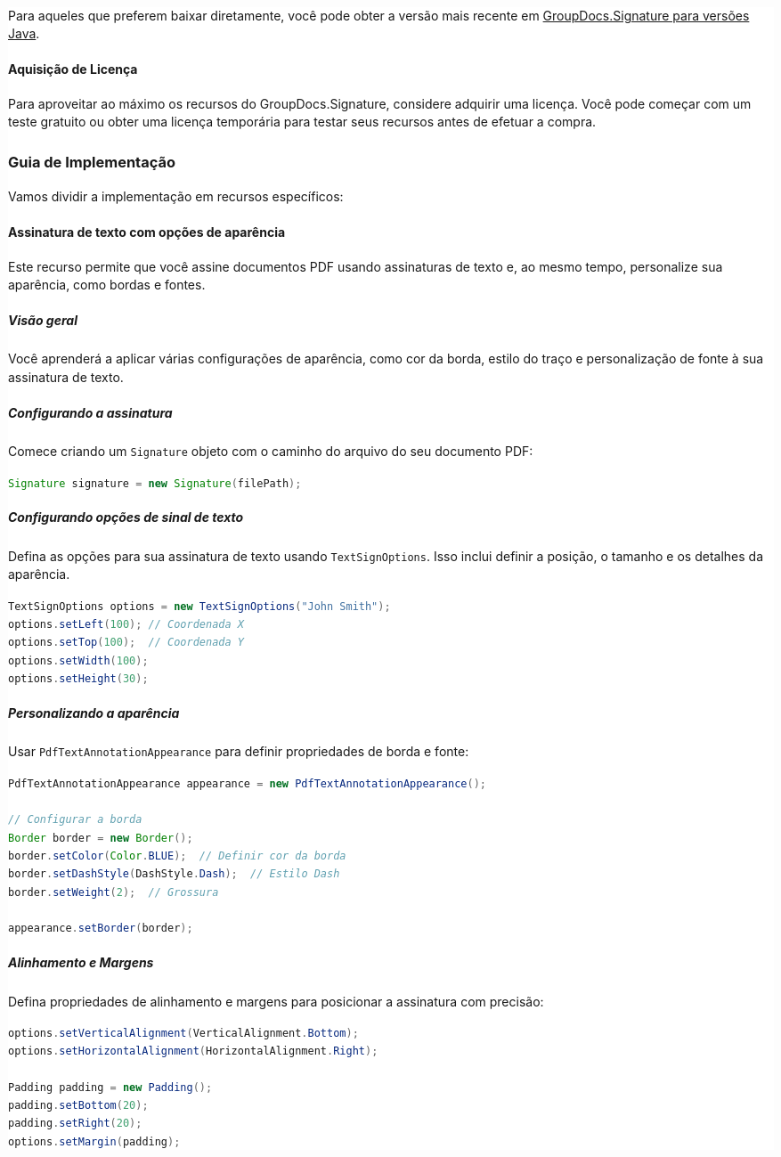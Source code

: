 Para aqueles que preferem baixar diretamente, você pode obter a versão mais recente em [GroupDocs.Signature para versões Java](https://releases.groupdocs.com/signature/java/).

#### Aquisição de Licença
Para aproveitar ao máximo os recursos do GroupDocs.Signature, considere adquirir uma licença. Você pode começar com um teste gratuito ou obter uma licença temporária para testar seus recursos antes de efetuar a compra.

### Guia de Implementação
Vamos dividir a implementação em recursos específicos:

#### Assinatura de texto com opções de aparência
Este recurso permite que você assine documentos PDF usando assinaturas de texto e, ao mesmo tempo, personalize sua aparência, como bordas e fontes.

##### Visão geral
Você aprenderá a aplicar várias configurações de aparência, como cor da borda, estilo do traço e personalização de fonte à sua assinatura de texto.

##### Configurando a assinatura
Comece criando um `Signature` objeto com o caminho do arquivo do seu documento PDF:
```java
Signature signature = new Signature(filePath);
```

##### Configurando opções de sinal de texto
Defina as opções para sua assinatura de texto usando `TextSignOptions`. Isso inclui definir a posição, o tamanho e os detalhes da aparência.
```java
TextSignOptions options = new TextSignOptions("John Smith");
options.setLeft(100); // Coordenada X
options.setTop(100);  // Coordenada Y
options.setWidth(100);
options.setHeight(30);
```

##### Personalizando a aparência
Usar `PdfTextAnnotationAppearance` para definir propriedades de borda e fonte:
```java
PdfTextAnnotationAppearance appearance = new PdfTextAnnotationAppearance();

// Configurar a borda
Border border = new Border();
border.setColor(Color.BLUE);  // Definir cor da borda
border.setDashStyle(DashStyle.Dash);  // Estilo Dash
border.setWeight(2);  // Grossura

appearance.setBorder(border);
```

##### Alinhamento e Margens
Defina propriedades de alinhamento e margens para posicionar a assinatura com precisão:
```java
options.setVerticalAlignment(VerticalAlignment.Bottom);
options.setHorizontalAlignment(HorizontalAlignment.Right);

Padding padding = new Padding();
padding.setBottom(20);
padding.setRight(20);
options.setMargin(padding);
```
